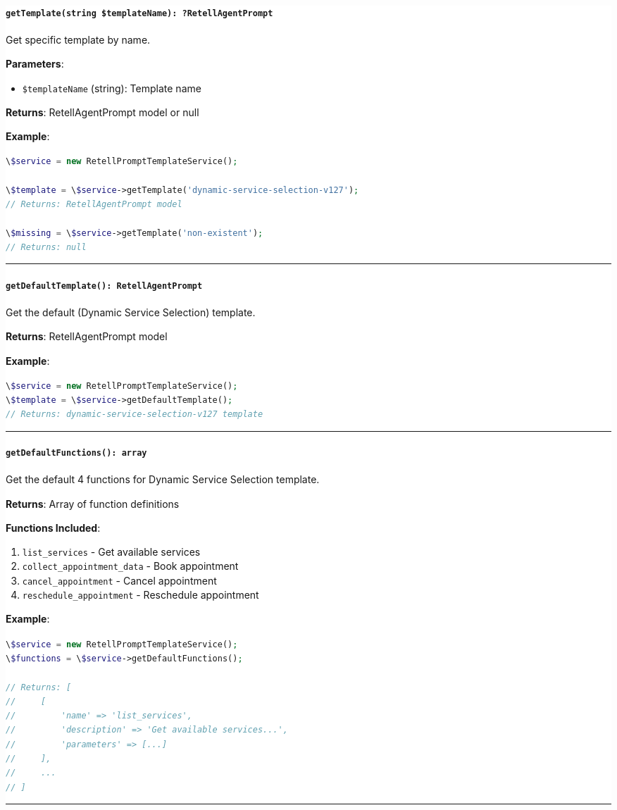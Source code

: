 
#### `getTemplate(string $templateName): ?RetellAgentPrompt`

Get specific template by name.

**Parameters**:
- `$templateName` (string): Template name

**Returns**: RetellAgentPrompt model or null

**Example**:
```php
\$service = new RetellPromptTemplateService();

\$template = \$service->getTemplate('dynamic-service-selection-v127');
// Returns: RetellAgentPrompt model

\$missing = \$service->getTemplate('non-existent');
// Returns: null
```

---

#### `getDefaultTemplate(): RetellAgentPrompt`

Get the default (Dynamic Service Selection) template.

**Returns**: RetellAgentPrompt model

**Example**:
```php
\$service = new RetellPromptTemplateService();
\$template = \$service->getDefaultTemplate();
// Returns: dynamic-service-selection-v127 template
```

---

#### `getDefaultFunctions(): array`

Get the default 4 functions for Dynamic Service Selection template.

**Returns**: Array of function definitions

**Functions Included**:
1. `list_services` - Get available services
2. `collect_appointment_data` - Book appointment
3. `cancel_appointment` - Cancel appointment
4. `reschedule_appointment` - Reschedule appointment

**Example**:
```php
\$service = new RetellPromptTemplateService();
\$functions = \$service->getDefaultFunctions();

// Returns: [
//     [
//         'name' => 'list_services',
//         'description' => 'Get available services...',
//         'parameters' => [...]
//     ],
//     ...
// ]
```

---